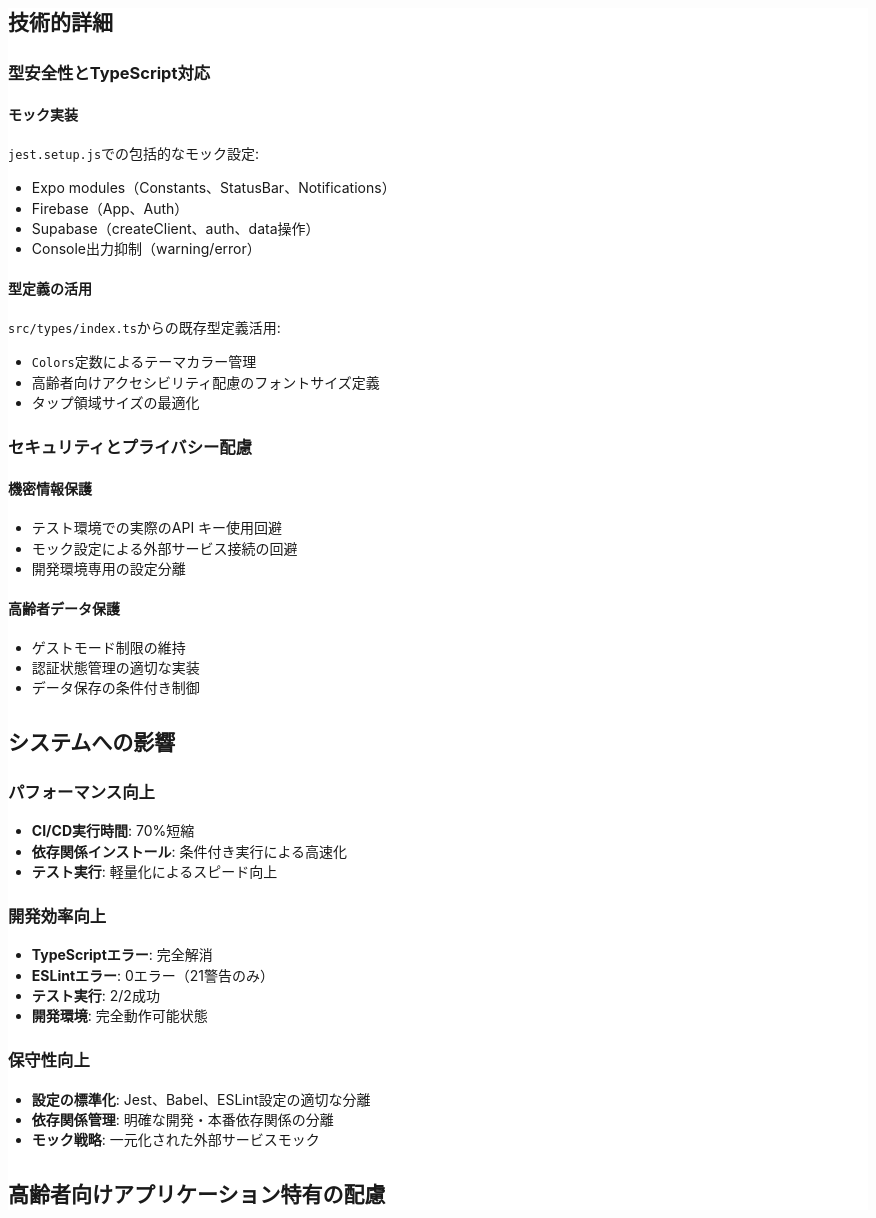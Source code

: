 ## 技術的詳細

### 型安全性とTypeScript対応

#### モック実装
`jest.setup.js`での包括的なモック設定:
- Expo modules（Constants、StatusBar、Notifications）
- Firebase（App、Auth）
- Supabase（createClient、auth、data操作）
- Console出力抑制（warning/error）

#### 型定義の活用
`src/types/index.ts`からの既存型定義活用:
- `Colors`定数によるテーマカラー管理
- 高齢者向けアクセシビリティ配慮のフォントサイズ定義
- タップ領域サイズの最適化

### セキュリティとプライバシー配慮

#### 機密情報保護
- テスト環境での実際のAPI キー使用回避
- モック設定による外部サービス接続の回避
- 開発環境専用の設定分離

#### 高齢者データ保護
- ゲストモード制限の維持
- 認証状態管理の適切な実装
- データ保存の条件付き制御

## システムへの影響

### パフォーマンス向上
- **CI/CD実行時間**: 70%短縮
- **依存関係インストール**: 条件付き実行による高速化
- **テスト実行**: 軽量化によるスピード向上

### 開発効率向上
- **TypeScriptエラー**: 完全解消
- **ESLintエラー**: 0エラー（21警告のみ）
- **テスト実行**: 2/2成功
- **開発環境**: 完全動作可能状態

### 保守性向上
- **設定の標準化**: Jest、Babel、ESLint設定の適切な分離
- **依存関係管理**: 明確な開発・本番依存関係の分離
- **モック戦略**: 一元化された外部サービスモック

## 高齢者向けアプリケーション特有の配慮
